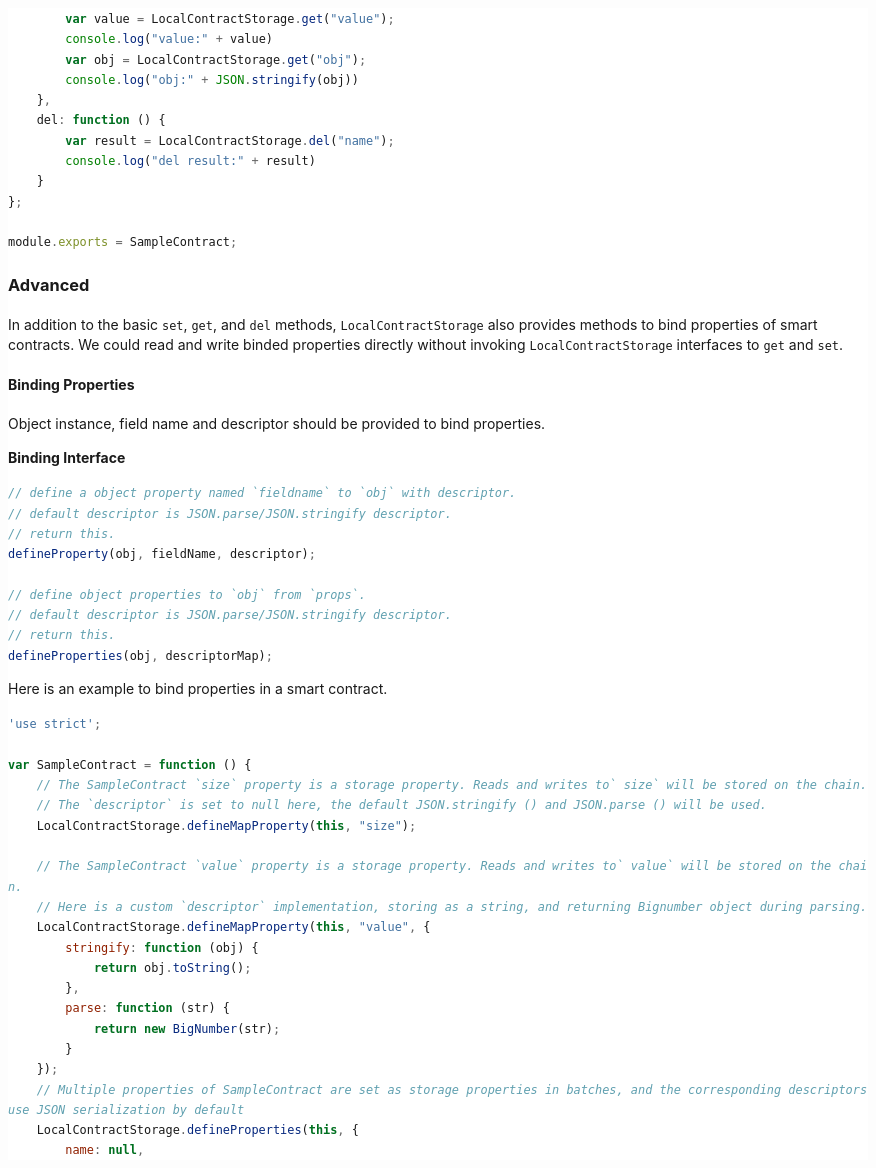 ```javascript
        var value = LocalContractStorage.get("value");
        console.log("value:" + value)
        var obj = LocalContractStorage.get("obj");
        console.log("obj:" + JSON.stringify(obj))
    },
    del: function () {
        var result = LocalContractStorage.del("name");
        console.log("del result:" + result)
    }
};

module.exports = SampleContract;
```

### Advanced

In addition to the basic `set`, `get`, and `del` methods, `LocalContractStorage` also provides methods to bind properties of smart contracts. We could read and write binded properties directly without invoking `LocalContractStorage` interfaces to `get` and `set`.

#### Binding Properties

Object instance, field name and descriptor should be provided to bind properties.

**Binding Interface**

```javascript
// define a object property named `fieldname` to `obj` with descriptor.
// default descriptor is JSON.parse/JSON.stringify descriptor.
// return this.
defineProperty(obj, fieldName, descriptor);

// define object properties to `obj` from `props`.
// default descriptor is JSON.parse/JSON.stringify descriptor.
// return this.
defineProperties(obj, descriptorMap);
```

Here is an example to bind properties in a smart contract.

```javascript
'use strict';

var SampleContract = function () {
    // The SampleContract `size` property is a storage property. Reads and writes to` size` will be stored on the chain.
    // The `descriptor` is set to null here, the default JSON.stringify () and JSON.parse () will be used.
    LocalContractStorage.defineMapProperty(this, "size");

    // The SampleContract `value` property is a storage property. Reads and writes to` value` will be stored on the chain.
    // Here is a custom `descriptor` implementation, storing as a string, and returning Bignumber object during parsing. 
    LocalContractStorage.defineMapProperty(this, "value", {
        stringify: function (obj) {
            return obj.toString();
        },
        parse: function (str) {
            return new BigNumber(str);
        }
    });
    // Multiple properties of SampleContract are set as storage properties in batches, and the corresponding descriptors use JSON serialization by default
    LocalContractStorage.defineProperties(this, {
        name: null,
```